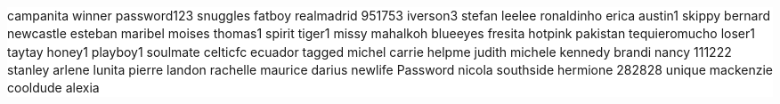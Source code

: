 campanita
winner
password123
snuggles
fatboy
realmadrid
951753
iverson3
stefan
leelee
ronaldinho
erica
austin1
skippy
bernard
newcastle
esteban
maribel
moises
thomas1
spirit
tiger1
missy
mahalkoh
blueeyes
fresita
hotpink
pakistan
tequieromucho
loser1
taytay
honey1
playboy1
soulmate
celticfc
ecuador
tagged
michel
carrie
helpme
judith
michele
kennedy
brandi
nancy
111222
stanley
arlene
lunita
pierre
landon
rachelle
maurice
darius
newlife
Password
nicola
southside
hermione
282828
unique
mackenzie
cooldude
alexia